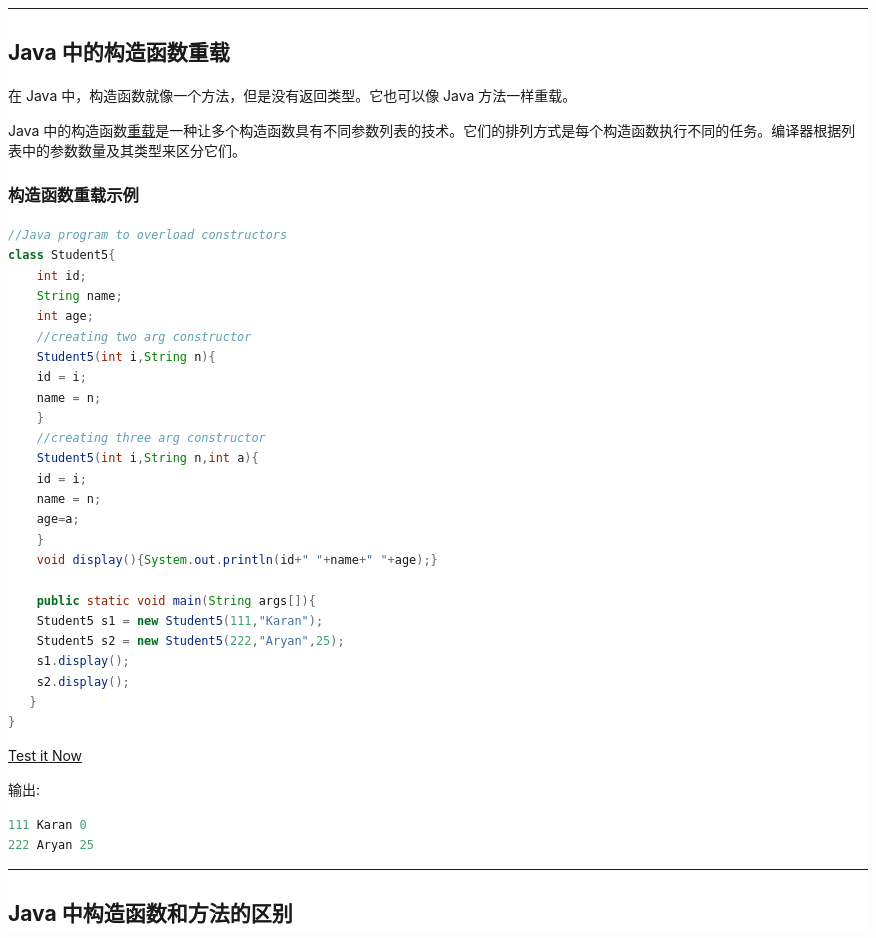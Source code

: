 * * *

## Java 中的构造函数重载

在 Java 中，构造函数就像一个方法，但是没有返回类型。它也可以像 Java 方法一样重载。

Java 中的构造函数[重载](method-overloading-in-java)是一种让多个构造函数具有不同参数列表的技术。它们的排列方式是每个构造函数执行不同的任务。编译器根据列表中的参数数量及其类型来区分它们。

### 构造函数重载示例

```java
//Java program to overload constructors
class Student5{
    int id;
    String name;
    int age;
    //creating two arg constructor
    Student5(int i,String n){
    id = i;
    name = n;
    }
    //creating three arg constructor
    Student5(int i,String n,int a){
    id = i;
    name = n;
    age=a;
    }
    void display(){System.out.println(id+" "+name+" "+age);}

    public static void main(String args[]){
    Student5 s1 = new Student5(111,"Karan");
    Student5 s2 = new Student5(222,"Aryan",25);
    s1.display();
    s2.display();
   }
}

```

[Test it Now](https://www.javatpoint.com/opr/test.jsp?filename=Student5)

输出:

```java
111 Karan 0
222 Aryan 25

```

* * *

## Java 中构造函数和方法的区别
